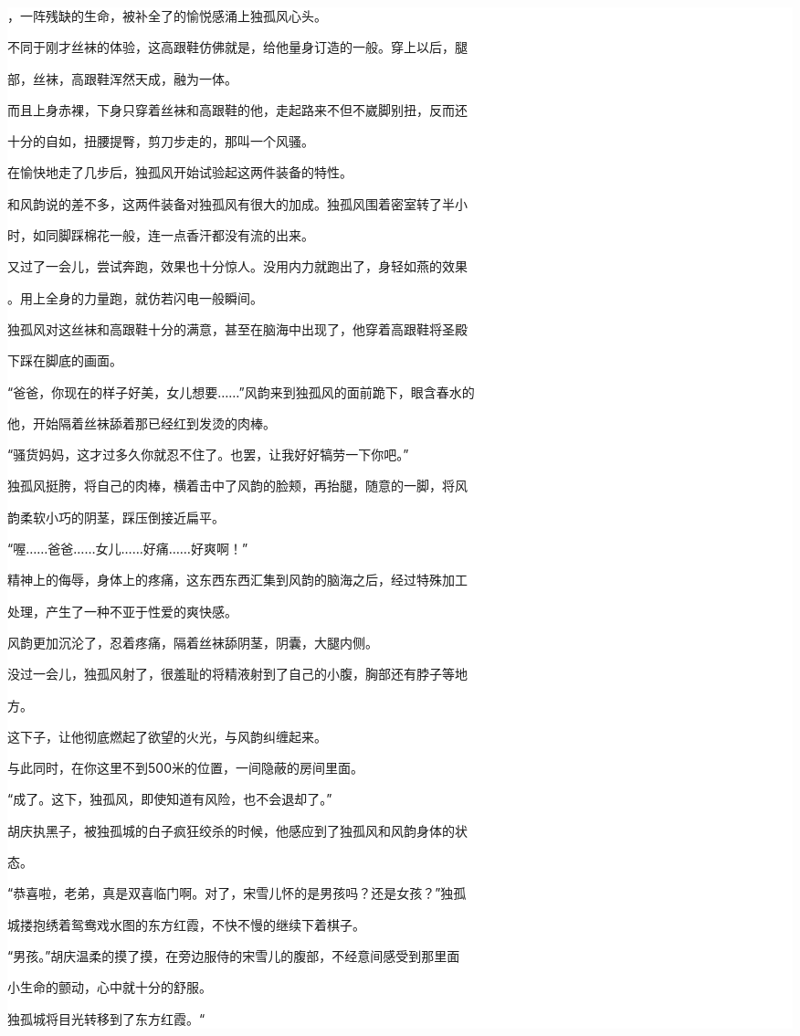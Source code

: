 ，一阵残缺的生命，被补全了的愉悦感涌上独孤风心头。

不同于刚才丝袜的体验，这高跟鞋仿佛就是，给他量身订造的一般。穿上以后，腿

部，丝袜，高跟鞋浑然天成，融为一体。

而且上身赤裸，下身只穿着丝袜和高跟鞋的他，走起路来不但不崴脚别扭，反而还

十分的自如，扭腰提臀，剪刀步走的，那叫一个风骚。

在愉快地走了几步后，独孤风开始试验起这两件装备的特性。

和风韵说的差不多，这两件装备对独孤风有很大的加成。独孤风围着密室转了半小

时，如同脚踩棉花一般，连一点香汗都没有流的出来。

又过了一会儿，尝试奔跑，效果也十分惊人。没用内力就跑出了，身轻如燕的效果

。用上全身的力量跑，就仿若闪电一般瞬间。

独孤风对这丝袜和高跟鞋十分的满意，甚至在脑海中出现了，他穿着高跟鞋将圣殿

下踩在脚底的画面。

“爸爸，你现在的样子好美，女儿想要……”风韵来到独孤风的面前跪下，眼含春水的

他，开始隔着丝袜舔着那已经红到发烫的肉棒。

“骚货妈妈，这才过多久你就忍不住了。也罢，让我好好犒劳一下你吧。”

独孤风挺胯，将自己的肉棒，横着击中了风韵的脸颊，再抬腿，随意的一脚，将风

韵柔软小巧的阴茎，踩压倒接近扁平。

“喔……爸爸……女儿……好痛……好爽啊！”

精神上的侮辱，身体上的疼痛，这东西东西汇集到风韵的脑海之后，经过特殊加工

处理，产生了一种不亚于性爱的爽快感。

风韵更加沉沦了，忍着疼痛，隔着丝袜舔阴茎，阴囊，大腿内侧。

没过一会儿，独孤风射了，很羞耻的将精液射到了自己的小腹，胸部还有脖子等地

方。

这下子，让他彻底燃起了欲望的火光，与风韵纠缠起来。

与此同时，在你这里不到500米的位置，一间隐蔽的房间里面。

“成了。这下，独孤风，即使知道有风险，也不会退却了。”

胡庆执黑子，被独孤城的白子疯狂绞杀的时候，他感应到了独孤风和风韵身体的状

态。

“恭喜啦，老弟，真是双喜临门啊。对了，宋雪儿怀的是男孩吗？还是女孩？”独孤

城搂抱绣着鸳鸯戏水图的东方红霞，不快不慢的继续下着棋子。

“男孩。”胡庆温柔的摸了摸，在旁边服侍的宋雪儿的腹部，不经意间感受到那里面

小生命的颤动，心中就十分的舒服。

独孤城将目光转移到了东方红霞。“
